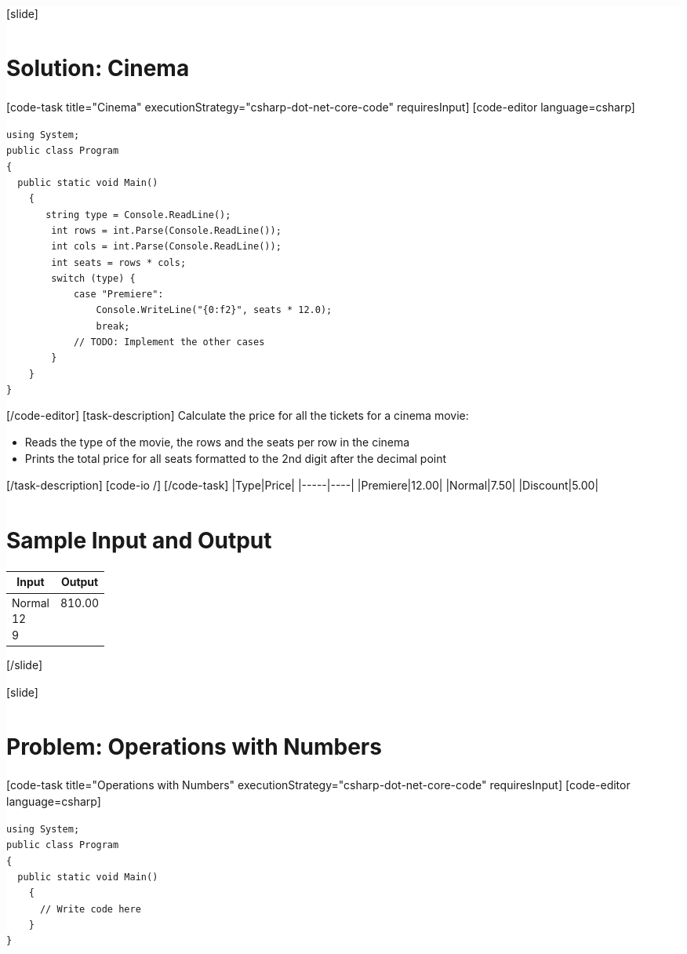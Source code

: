 [slide]
# Solution: Cinema
[code-task title="Cinema" executionStrategy="csharp-dot-net-core-code" requiresInput]
[code-editor language=csharp]
```
using System;
public class Program
{
  public static void Main()
    {
       string type = Console.ReadLine();
        int rows = int.Parse(Console.ReadLine());
        int cols = int.Parse(Console.ReadLine());
        int seats = rows * cols;
        switch (type) {
            case "Premiere":
                Console.WriteLine("{0:f2}", seats * 12.0);
                break;
            // TODO: Implement the other cases
        }
    }
}
```
[/code-editor]
[task-description]
Calculate the price for all the tickets for a cinema movie:

* Reads the type of the movie, the rows and the seats per row in the cinema
* Prints the total price for all seats formatted to the 2nd digit after the decimal point

[/task-description]
[code-io /]
[/code-task]
|Type|Price|
|-----|----|
|Premiere|12.00|
|Normal|7.50|
|Discount|5.00|
# Sample Input and Output
|Input|Output|
|-----|------|
|Normal<br>12<br>9|810.00|
[/slide]

[slide]
# Problem: Operations with Numbers
[code-task title="Operations with Numbers" executionStrategy="csharp-dot-net-core-code" requiresInput]
[code-editor language=csharp]
```
using System;
public class Program
{
  public static void Main()
    {
      // Write code here
    }
}
```